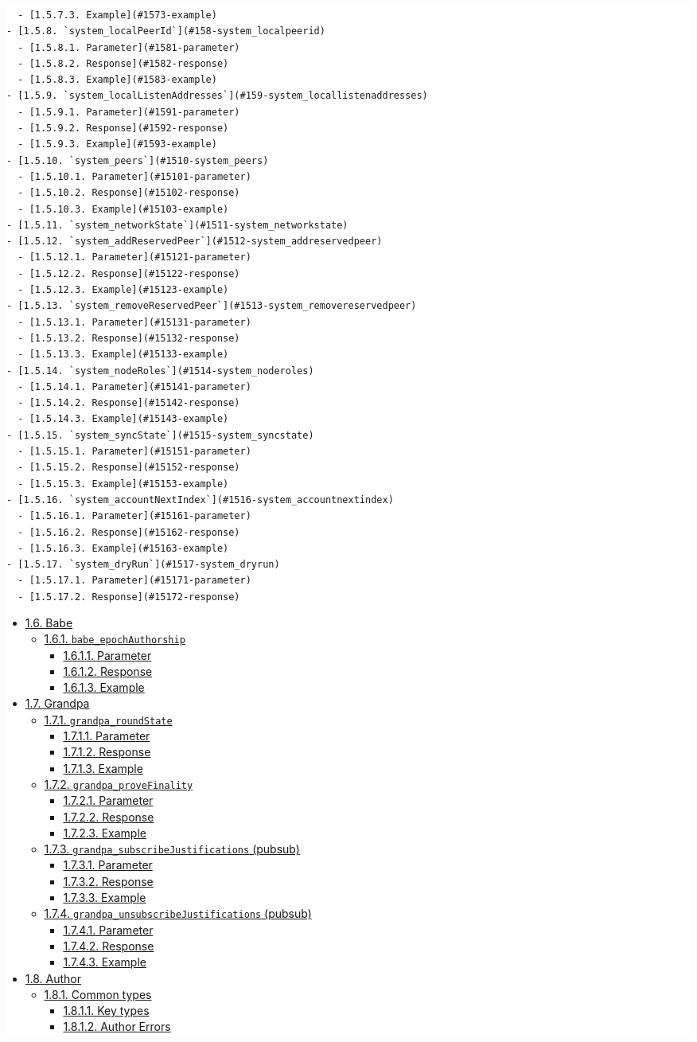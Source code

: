       - [1.5.7.3. Example](#1573-example)
    - [1.5.8. `system_localPeerId`](#158-system_localpeerid)
      - [1.5.8.1. Parameter](#1581-parameter)
      - [1.5.8.2. Response](#1582-response)
      - [1.5.8.3. Example](#1583-example)
    - [1.5.9. `system_localListenAddresses`](#159-system_locallistenaddresses)
      - [1.5.9.1. Parameter](#1591-parameter)
      - [1.5.9.2. Response](#1592-response)
      - [1.5.9.3. Example](#1593-example)
    - [1.5.10. `system_peers`](#1510-system_peers)
      - [1.5.10.1. Parameter](#15101-parameter)
      - [1.5.10.2. Response](#15102-response)
      - [1.5.10.3. Example](#15103-example)
    - [1.5.11. `system_networkState`](#1511-system_networkstate)
    - [1.5.12. `system_addReservedPeer`](#1512-system_addreservedpeer)
      - [1.5.12.1. Parameter](#15121-parameter)
      - [1.5.12.2. Response](#15122-response)
      - [1.5.12.3. Example](#15123-example)
    - [1.5.13. `system_removeReservedPeer`](#1513-system_removereservedpeer)
      - [1.5.13.1. Parameter](#15131-parameter)
      - [1.5.13.2. Response](#15132-response)
      - [1.5.13.3. Example](#15133-example)
    - [1.5.14. `system_nodeRoles`](#1514-system_noderoles)
      - [1.5.14.1. Parameter](#15141-parameter)
      - [1.5.14.2. Response](#15142-response)
      - [1.5.14.3. Example](#15143-example)
    - [1.5.15. `system_syncState`](#1515-system_syncstate)
      - [1.5.15.1. Parameter](#15151-parameter)
      - [1.5.15.2. Response](#15152-response)
      - [1.5.15.3. Example](#15153-example)
    - [1.5.16. `system_accountNextIndex`](#1516-system_accountnextindex)
      - [1.5.16.1. Parameter](#15161-parameter)
      - [1.5.16.2. Response](#15162-response)
      - [1.5.16.3. Example](#15163-example)
    - [1.5.17. `system_dryRun`](#1517-system_dryrun)
      - [1.5.17.1. Parameter](#15171-parameter)
      - [1.5.17.2. Response](#15172-response)
  - [1.6. Babe](#16-babe)
    - [1.6.1. `babe_epochAuthorship`](#161-babe_epochauthorship)
      - [1.6.1.1. Parameter](#1611-parameter)
      - [1.6.1.2. Response](#1612-response)
      - [1.6.1.3. Example](#1613-example)
  - [1.7. Grandpa](#17-grandpa)
    - [1.7.1. `grandpa_roundState`](#171-grandpa_roundstate)
      - [1.7.1.1. Parameter](#1711-parameter)
      - [1.7.1.2. Response](#1712-response)
      - [1.7.1.3. Example](#1713-example)
    - [1.7.2. `grandpa_proveFinality`](#172-grandpa_provefinality)
      - [1.7.2.1. Parameter](#1721-parameter)
      - [1.7.2.2. Response](#1722-response)
      - [1.7.2.3. Example](#1723-example)
    - [1.7.3. `grandpa_subscribeJustifications` (pubsub)](#173-grandpa_subscribejustifications-pubsub)
      - [1.7.3.1. Parameter](#1731-parameter)
      - [1.7.3.2. Response](#1732-response)
      - [1.7.3.3. Example](#1733-example)
    - [1.7.4. `grandpa_unsubscribeJustifications` (pubsub)](#174-grandpa_unsubscribejustifications-pubsub)
      - [1.7.4.1. Parameter](#1741-parameter)
      - [1.7.4.2. Response](#1742-response)
      - [1.7.4.3. Example](#1743-example)
  - [1.8. Author](#18-author)
    - [1.8.1. Common types](#181-common-types)
      - [1.8.1.1. Key types](#1811-key-types)
      - [1.8.1.2. Author Errors](#1812-author-errors)